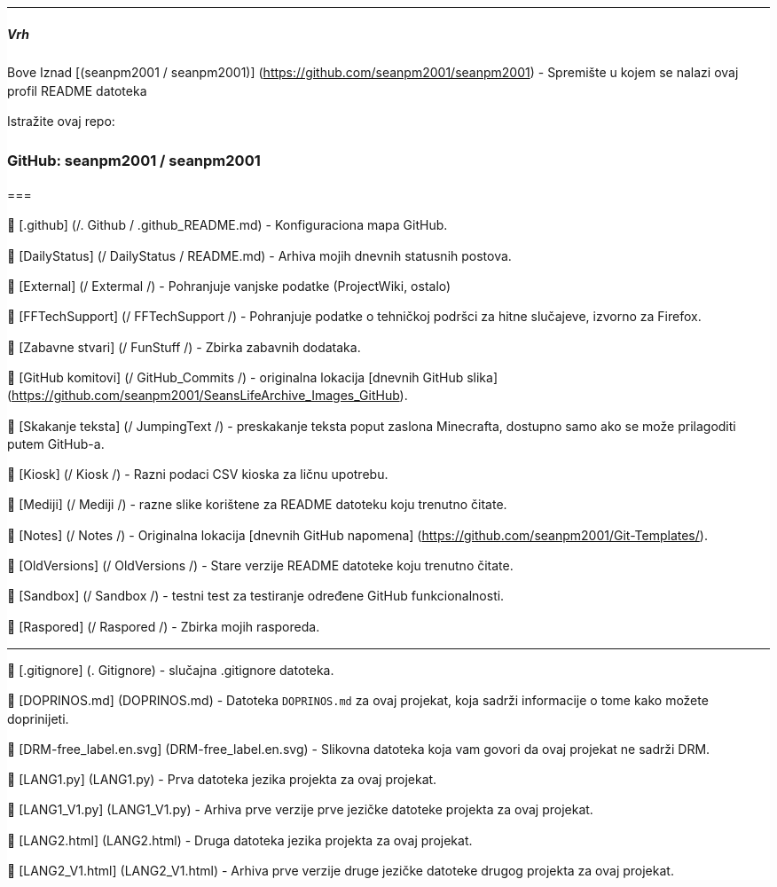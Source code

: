 ***

##### Vrh

Bove Iznad [(seanpm2001 / seanpm2001)] (https://github.com/seanpm2001/seanpm2001) - Spremište u kojem se nalazi ovaj profil README datoteka

Istražite ovaj repo:

### GitHub: seanpm2001 / seanpm2001

===

📂 [.github] (/. Github / .github_README.md) - Konfiguraciona mapa GitHub.

📂 [DailyStatus] (/ DailyStatus / README.md) - Arhiva mojih dnevnih statusnih postova.

📂 [External] (/ Extermal /) - Pohranjuje vanjske podatke (ProjectWiki, ostalo)

📂 [FFTechSupport] (/ FFTechSupport /) - Pohranjuje podatke o tehničkoj podršci za hitne slučajeve, izvorno za Firefox.

📂 [Zabavne stvari] (/ FunStuff /) - Zbirka zabavnih dodataka.

📂 [GitHub komitovi] (/ GitHub_Commits /) - originalna lokacija [dnevnih GitHub slika] (https://github.com/seanpm2001/SeansLifeArchive_Images_GitHub).

📂 [Skakanje teksta] (/ JumpingText /) - preskakanje teksta poput zaslona Minecrafta, dostupno samo ako se može prilagoditi putem GitHub-a.

📂 [Kiosk] (/ Kiosk /) - Razni podaci CSV kioska za ličnu upotrebu.

📂 [Mediji] (/ Mediji /) - razne slike korištene za README datoteku koju trenutno čitate.

📂 [Notes] (/ Notes /) - Originalna lokacija [dnevnih GitHub napomena] (https://github.com/seanpm2001/Git-Templates/).

📂 [OldVersions] (/ OldVersions /) - Stare verzije README datoteke koju trenutno čitate.

📂 [Sandbox] (/ Sandbox /) - testni test za testiranje određene GitHub funkcionalnosti.

📂 [Raspored] (/ Raspored /) - Zbirka mojih rasporeda.

---

📜 [.gitignore] (. Gitignore) - slučajna .gitignore datoteka.

📜 [DOPRINOS.md] (DOPRINOS.md) - Datoteka `DOPRINOS.md` za ovaj projekat, koja sadrži informacije o tome kako možete doprinijeti.

📜 [DRM-free_label.en.svg] (DRM-free_label.en.svg) - Slikovna datoteka koja vam govori da ovaj projekat ne sadrži DRM.

📜 [LANG1.py] (LANG1.py) - Prva datoteka jezika projekta za ovaj projekat.

📜 [LANG1_V1.py] (LANG1_V1.py) - Arhiva prve verzije prve jezičke datoteke projekta za ovaj projekat.

📜 [LANG2.html] (LANG2.html) - Druga datoteka jezika projekta za ovaj projekat.

📜 [LANG2_V1.html] (LANG2_V1.html) - Arhiva prve verzije druge jezičke datoteke drugog projekta za ovaj projekat.
